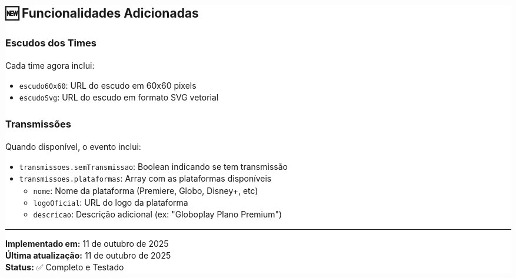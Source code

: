 ## 🆕 Funcionalidades Adicionadas

### Escudos dos Times
Cada time agora inclui:
- `escudo60x60`: URL do escudo em 60x60 pixels
- `escudoSvg`: URL do escudo em formato SVG vetorial

### Transmissões
Quando disponível, o evento inclui:
- `transmissoes.semTransmissao`: Boolean indicando se tem transmissão
- `transmissoes.plataformas`: Array com as plataformas disponíveis
  - `nome`: Nome da plataforma (Premiere, Globo, Disney+, etc)
  - `logoOficial`: URL do logo da plataforma
  - `descricao`: Descrição adicional (ex: "Globoplay Plano Premium")

---

**Implementado em:** 11 de outubro de 2025  
**Última atualização:** 11 de outubro de 2025  
**Status:** ✅ Completo e Testado
